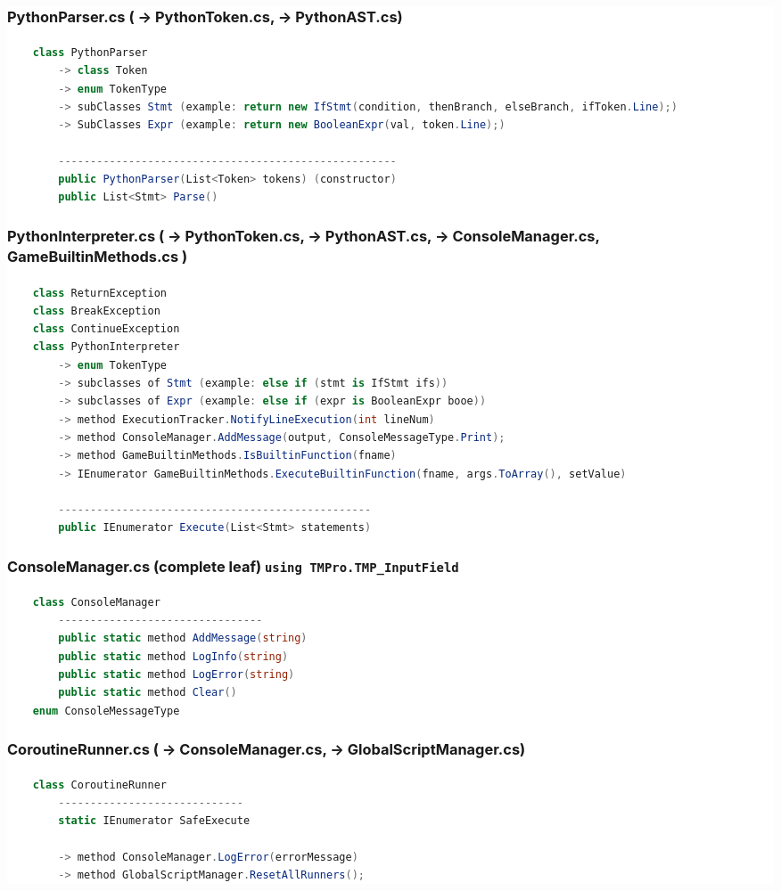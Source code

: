 

### PythonParser.cs (  -> PythonToken.cs,  -> PythonAST.cs)
```cs
	class PythonParser
		-> class Token
		-> enum TokenType
		-> subClasses Stmt (example: return new IfStmt(condition, thenBranch, elseBranch, ifToken.Line);)
		-> SubClasses Expr (example: return new BooleanExpr(val, token.Line);)

		-----------------------------------------------------
		public PythonParser(List<Token> tokens) (constructor)
		public List<Stmt> Parse()
```



### PythonInterpreter.cs ( -> PythonToken.cs,  -> PythonAST.cs, -> ConsoleManager.cs, GameBuiltinMethods.cs )
```cs
	class ReturnException
	class BreakException
	class ContinueException
	class PythonInterpreter
		-> enum TokenType
		-> subclasses of Stmt (example: else if (stmt is IfStmt ifs))
		-> subclasses of Expr (example: else if (expr is BooleanExpr booe))
		-> method ExecutionTracker.NotifyLineExecution(int lineNum)
		-> method ConsoleManager.AddMessage(output, ConsoleMessageType.Print);
		-> method GameBuiltinMethods.IsBuiltinFunction(fname)
		-> IEnumerator GameBuiltinMethods.ExecuteBuiltinFunction(fname, args.ToArray(), setValue)

		-------------------------------------------------
		public IEnumerator Execute(List<Stmt> statements)
```
	



### ConsoleManager.cs (complete leaf) `using TMPro.TMP_InputField`
```cs
	class ConsoleManager
		--------------------------------
		public static method AddMessage(string)
		public static method LogInfo(string)
		public static method LogError(string)
		public static method Clear()
	enum ConsoleMessageType
```


### CoroutineRunner.cs ( -> ConsoleManager.cs, -> GlobalScriptManager.cs)
```cs
	class CoroutineRunner
		-----------------------------
		static IEnumerator SafeExecute

		-> method ConsoleManager.LogError(errorMessage)
		-> method GlobalScriptManager.ResetAllRunners();
```

